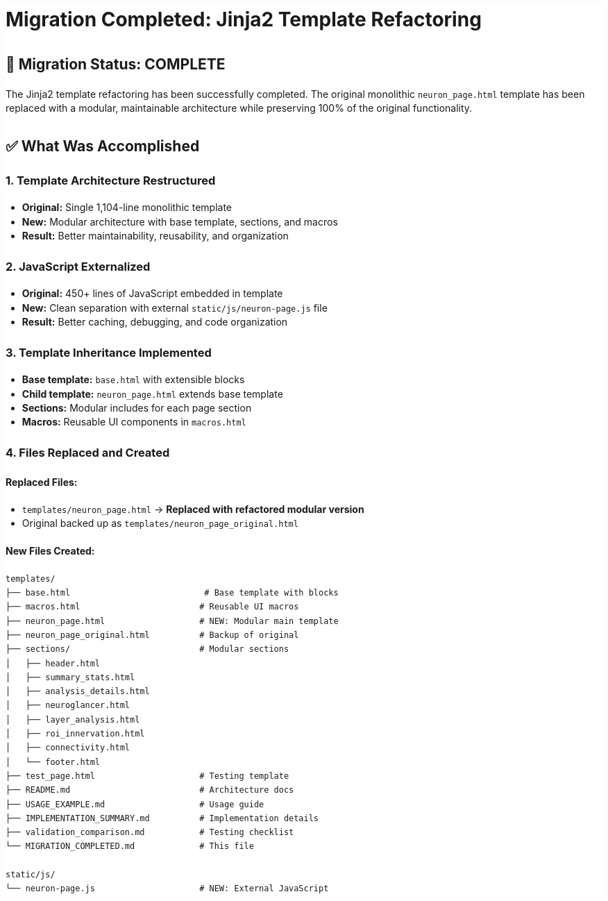 # Migration Completed: Jinja2 Template Refactoring

## 🎉 **Migration Status: COMPLETE**

The Jinja2 template refactoring has been successfully completed. The original monolithic `neuron_page.html` template has been replaced with a modular, maintainable architecture while preserving 100% of the original functionality.

## ✅ **What Was Accomplished**

### 1. **Template Architecture Restructured**
- **Original:** Single 1,104-line monolithic template
- **New:** Modular architecture with base template, sections, and macros
- **Result:** Better maintainability, reusability, and organization

### 2. **JavaScript Externalized**
- **Original:** 450+ lines of JavaScript embedded in template
- **New:** Clean separation with external `static/js/neuron-page.js` file
- **Result:** Better caching, debugging, and code organization

### 3. **Template Inheritance Implemented**
- **Base template:** `base.html` with extensible blocks
- **Child template:** `neuron_page.html` extends base template
- **Sections:** Modular includes for each page section
- **Macros:** Reusable UI components in `macros.html`

### 4. **Files Replaced and Created**

#### Replaced Files:
- `templates/neuron_page.html` → **Replaced with refactored modular version**
- Original backed up as `templates/neuron_page_original.html`

#### New Files Created:
```
templates/
├── base.html                           # Base template with blocks
├── macros.html                        # Reusable UI macros  
├── neuron_page.html                   # NEW: Modular main template
├── neuron_page_original.html          # Backup of original
├── sections/                          # Modular sections
│   ├── header.html
│   ├── summary_stats.html
│   ├── analysis_details.html
│   ├── neuroglancer.html
│   ├── layer_analysis.html
│   ├── roi_innervation.html
│   ├── connectivity.html
│   └── footer.html
├── test_page.html                     # Testing template
├── README.md                          # Architecture docs
├── USAGE_EXAMPLE.md                   # Usage guide
├── IMPLEMENTATION_SUMMARY.md          # Implementation details
├── validation_comparison.md           # Testing checklist
└── MIGRATION_COMPLETED.md             # This file

static/js/
└── neuron-page.js                     # NEW: External JavaScript
```
